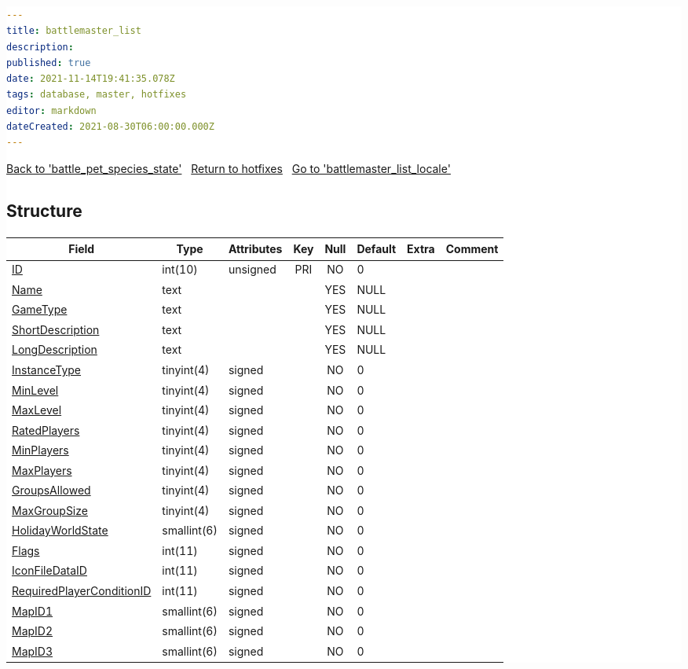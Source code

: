 ```yaml
---
title: battlemaster_list
description: 
published: true
date: 2021-11-14T19:41:35.078Z
tags: database, master, hotfixes
editor: markdown
dateCreated: 2021-08-30T06:00:00.000Z
---
```


<a href="https://trinitycore.info/en/database/master/hotfixes/battle_pet_species_state" class="mt-5 v-btn v-btn--depressed v-btn--flat v-btn--outlined theme--light v-size--default darkblue--text text--lighten-3"><span class="v-btn__content"><i aria-hidden="true" class="v-icon notranslate v-icon--left mdi mdi-arrow-left theme--light"></i><span>Back to 'battle_pet_species_state'</span></span></a>&nbsp;&nbsp;&nbsp;<a href="https://trinitycore.info/en/database/master/hotfixes/home" class="mt-5 v-btn v-btn--depressed v-btn--flat v-btn--outlined theme--light v-size--default darkblue--text text--lighten-3"><span class="v-btn__content"><i aria-hidden="true" class="v-icon notranslate v-icon--left mdi mdi-home-outline theme--light"></i><span>Return to hotfixes</span></span></a>&nbsp;&nbsp;&nbsp;<a href="https://trinitycore.info/en/database/master/hotfixes/battlemaster_list_locale" class="mt-5 v-btn v-btn--depressed v-btn--flat v-btn--outlined theme--light v-size--default darkblue--text text--lighten-3"><span class="v-btn__content"><span>Go to 'battlemaster_list_locale'</span><i aria-hidden="true" class="v-icon notranslate v-icon--right mdi mdi-arrow-right theme--light"></i></span></a>

## Structure

| Field | Type | Attributes | Key | Null | Default | Extra | Comment |
| --- | --- | --- | :---: | :---: | --- | --- | --- |
| [ID](#id) | int(10) | unsigned | PRI | NO | 0 |  |  |
| [Name](#name) | text |  |  | YES | NULL |  |  |
| [GameType](#gametype) | text |  |  | YES | NULL |  |  |
| [ShortDescription](#shortdescription) | text |  |  | YES | NULL |  |  |
| [LongDescription](#longdescription) | text |  |  | YES | NULL |  |  |
| [InstanceType](#instancetype) | tinyint(4) | signed |  | NO | 0 |  |  |
| [MinLevel](#minlevel) | tinyint(4) | signed |  | NO | 0 |  |  |
| [MaxLevel](#maxlevel) | tinyint(4) | signed |  | NO | 0 |  |  |
| [RatedPlayers](#ratedplayers) | tinyint(4) | signed |  | NO | 0 |  |  |
| [MinPlayers](#minplayers) | tinyint(4) | signed |  | NO | 0 |  |  |
| [MaxPlayers](#maxplayers) | tinyint(4) | signed |  | NO | 0 |  |  |
| [GroupsAllowed](#groupsallowed) | tinyint(4) | signed |  | NO | 0 |  |  |
| [MaxGroupSize](#maxgroupsize) | tinyint(4) | signed |  | NO | 0 |  |  |
| [HolidayWorldState](#holidayworldstate) | smallint(6) | signed |  | NO | 0 |  |  |
| [Flags](#flags) | int(11) | signed |  | NO | 0 |  |  |
| [IconFileDataID](#iconfiledataid) | int(11) | signed |  | NO | 0 |  |  |
| [RequiredPlayerConditionID](#requiredplayerconditionid) | int(11) | signed |  | NO | 0 |  |  |
| [MapID1](#mapid1) | smallint(6) | signed |  | NO | 0 |  |  |
| [MapID2](#mapid2) | smallint(6) | signed |  | NO | 0 |  |  |
| [MapID3](#mapid3) | smallint(6) | signed |  | NO | 0 |  |  |